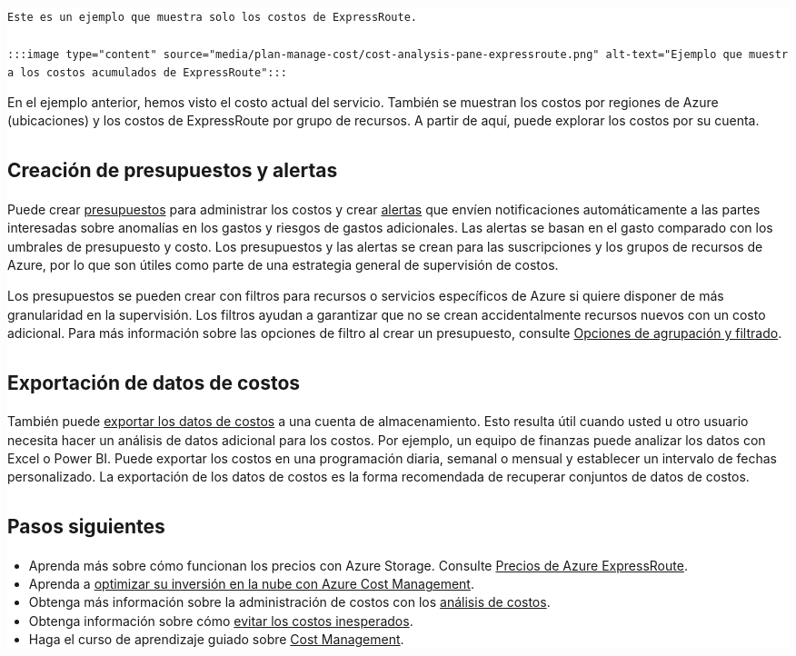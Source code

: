     Este es un ejemplo que muestra solo los costos de ExpressRoute.

    :::image type="content" source="media/plan-manage-cost/cost-analysis-pane-expressroute.png" alt-text="Ejemplo que muestra los costos acumulados de ExpressRoute":::

En el ejemplo anterior, hemos visto el costo actual del servicio. También se muestran los costos por regiones de Azure (ubicaciones) y los costos de ExpressRoute por grupo de recursos. A partir de aquí, puede explorar los costos por su cuenta.

## <a name="create-budgets-and-alerts"></a>Creación de presupuestos y alertas

Puede crear [presupuestos](../cost-management-billing/costs/tutorial-acm-create-budgets.md?WT.mc_id=costmanagementcontent_docsacmhorizontal_-inproduct-learn) para administrar los costos y crear [alertas](../cost-management-billing/costs/cost-mgt-alerts-monitor-usage-spending.md?WT.mc_id=costmanagementcontent_docsacmhorizontal_-inproduct-learn) que envíen notificaciones automáticamente a las partes interesadas sobre anomalías en los gastos y riesgos de gastos adicionales. Las alertas se basan en el gasto comparado con los umbrales de presupuesto y costo. Los presupuestos y las alertas se crean para las suscripciones y los grupos de recursos de Azure, por lo que son útiles como parte de una estrategia general de supervisión de costos. 

Los presupuestos se pueden crear con filtros para recursos o servicios específicos de Azure si quiere disponer de más granularidad en la supervisión. Los filtros ayudan a garantizar que no se crean accidentalmente recursos nuevos con un costo adicional. Para más información sobre las opciones de filtro al crear un presupuesto, consulte [Opciones de agrupación y filtrado](../cost-management-billing/costs/group-filter.md?WT.mc_id=costmanagementcontent_docsacmhorizontal_-inproduct-learn).

## <a name="export-cost-data"></a>Exportación de datos de costos

También puede [exportar los datos de costos](../cost-management-billing/costs/tutorial-export-acm-data.md?WT.mc_id=costmanagementcontent_docsacmhorizontal_-inproduct-learn) a una cuenta de almacenamiento. Esto resulta útil cuando usted u otro usuario necesita hacer un análisis de datos adicional para los costos. Por ejemplo, un equipo de finanzas puede analizar los datos con Excel o Power BI. Puede exportar los costos en una programación diaria, semanal o mensual y establecer un intervalo de fechas personalizado. La exportación de los datos de costos es la forma recomendada de recuperar conjuntos de datos de costos.

## <a name="next-steps"></a>Pasos siguientes

- Aprenda más sobre cómo funcionan los precios con Azure Storage. Consulte [Precios de Azure ExpressRoute](https://azure.microsoft.com/en-us/pricing/details/expressroute/).
- Aprenda a [optimizar su inversión en la nube con Azure Cost Management](../cost-management-billing/costs/cost-mgt-best-practices.md?WT.mc_id=costmanagementcontent_docsacmhorizontal_-inproduct-learn).
- Obtenga más información sobre la administración de costos con los [análisis de costos](../cost-management-billing/costs/quick-acm-cost-analysis.md?WT.mc_id=costmanagementcontent_docsacmhorizontal_-inproduct-learn).
- Obtenga información sobre cómo [evitar los costos inesperados](../cost-management-billing/cost-management-billing-overview.md?WT.mc_id=costmanagementcontent_docsacmhorizontal_-inproduct-learn).
- Haga el curso de aprendizaje guiado sobre [Cost Management](/learn/paths/control-spending-manage-bills?WT.mc_id=costmanagementcontent_docsacmhorizontal_-inproduct-learn).